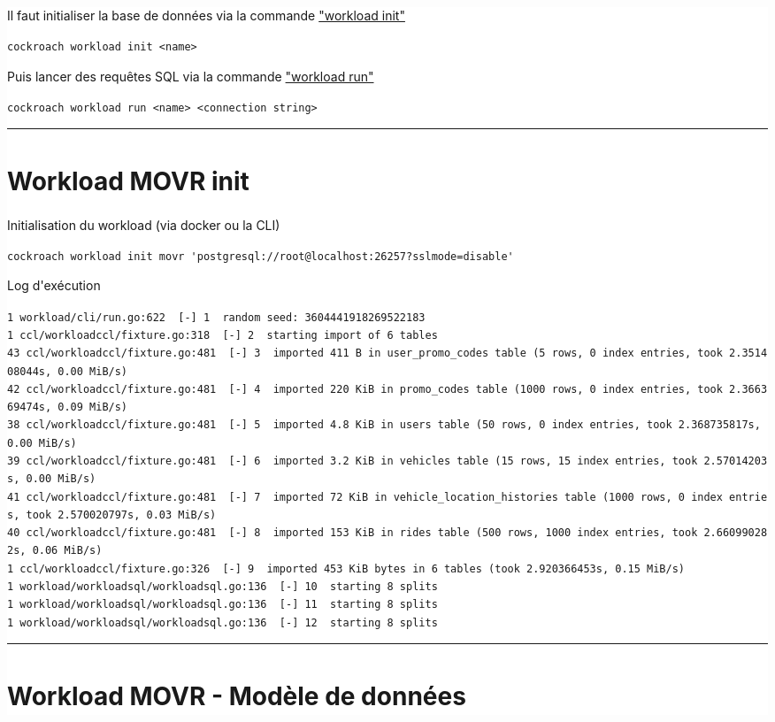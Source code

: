 Il faut initialiser la base de données via la commande <ins>"workload init"</ins>
```shell
cockroach workload init <name>
```

Puis lancer des requêtes SQL via la commande <ins>"workload run"</ins>
```shell
cockroach workload run <name> <connection string>
```

---

# Workload MOVR init

Initialisation du workload (via docker ou la CLI)

```shell
cockroach workload init movr 'postgresql://root@localhost:26257?sslmode=disable'
```

Log d'exécution
```
1 workload/cli/run.go:622  [-] 1  random seed: 3604441918269522183
1 ccl/workloadccl/fixture.go:318  [-] 2  starting import of 6 tables
43 ccl/workloadccl/fixture.go:481  [-] 3  imported 411 B in user_promo_codes table (5 rows, 0 index entries, took 2.351408044s, 0.00 MiB/s)
42 ccl/workloadccl/fixture.go:481  [-] 4  imported 220 KiB in promo_codes table (1000 rows, 0 index entries, took 2.366369474s, 0.09 MiB/s)
38 ccl/workloadccl/fixture.go:481  [-] 5  imported 4.8 KiB in users table (50 rows, 0 index entries, took 2.368735817s, 0.00 MiB/s)
39 ccl/workloadccl/fixture.go:481  [-] 6  imported 3.2 KiB in vehicles table (15 rows, 15 index entries, took 2.57014203s, 0.00 MiB/s)
41 ccl/workloadccl/fixture.go:481  [-] 7  imported 72 KiB in vehicle_location_histories table (1000 rows, 0 index entries, took 2.570020797s, 0.03 MiB/s)
40 ccl/workloadccl/fixture.go:481  [-] 8  imported 153 KiB in rides table (500 rows, 1000 index entries, took 2.660990282s, 0.06 MiB/s)
1 ccl/workloadccl/fixture.go:326  [-] 9  imported 453 KiB bytes in 6 tables (took 2.920366453s, 0.15 MiB/s)
1 workload/workloadsql/workloadsql.go:136  [-] 10  starting 8 splits
1 workload/workloadsql/workloadsql.go:136  [-] 11  starting 8 splits
1 workload/workloadsql/workloadsql.go:136  [-] 12  starting 8 splits
```


---

# Workload MOVR - Modèle de données
